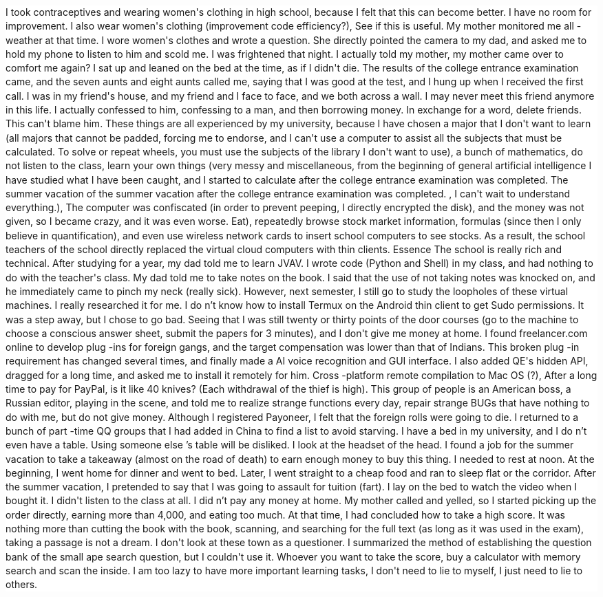 I took contraceptives and wearing women's clothing in high school, because I felt that this can become better. I have no room for improvement. I also wear women's clothing (improvement code efficiency?), See if this is useful. My mother monitored me all -weather at that time. I wore women's clothes and wrote a question. She directly pointed the camera to my dad, and asked me to hold my phone to listen to him and scold me. I was frightened that night. I actually told my mother, my mother came over to comfort me again? I sat up and leaned on the bed at the time, as if I didn't die.
The results of the college entrance examination came, and the seven aunts and eight aunts called me, saying that I was good at the test, and I hung up when I received the first call. I was in my friend's house, and my friend and I face to face, and we both across a wall. I may never meet this friend anymore in this life. I actually confessed to him, confessing to a man, and then borrowing money. In exchange for a word, delete friends. This can't blame him. These things are all experienced by my university, because I have chosen a major that I don't want to learn (all majors that cannot be padded, forcing me to endorse, and I can't use a computer to assist all the subjects that must be calculated. To solve or repeat wheels, you must use the subjects of the library I don't want to use), a bunch of mathematics, do not listen to the class, learn your own things (very messy and miscellaneous, from the beginning of general artificial intelligence I have studied what I have been caught, and I started to calculate after the college entrance examination was completed. The summer vacation of the summer vacation after the college entrance examination was completed. , I can't wait to understand everything.), The computer was confiscated (in order to prevent peeping, I directly encrypted the disk), and the money was not given, so I became crazy, and it was even worse. Eat), repeatedly browse stock market information, formulas (since then I only believe in quantification), and even use wireless network cards to insert school computers to see stocks. As a result, the school teachers of the school directly replaced the virtual cloud computers with thin clients. Essence The school is really rich and technical. After studying for a year, my dad told me to learn JVAV. I wrote code (Python and Shell) in my class, and had nothing to do with the teacher's class. My dad told me to take notes on the book. I said that the use of not taking notes was knocked on, and he immediately came to pinch my neck (really sick). However, next semester, I still go to study the loopholes of these virtual machines. I really researched it for me. I do n’t know how to install Termux on the Android thin client to get Sudo permissions. It was a step away, but I chose to go bad.
Seeing that I was still twenty or thirty points of the door courses (go to the machine to choose a conscious answer sheet, submit the papers for 3 minutes), and I don't give me money at home. I found freelancer.com online to develop plug -ins for foreign gangs, and the target compensation was lower than that of Indians. This broken plug -in requirement has changed several times, and finally made a AI voice recognition and GUI interface. I also added QE's hidden API, dragged for a long time, and asked me to install it remotely for him. Cross -platform remote compilation to Mac OS (?), After a long time to pay for PayPal, is it like 40 knives? (Each withdrawal of the thief is high). This group of people is an American boss, a Russian editor, playing in the scene, and told me to realize strange functions every day, repair strange BUGs that have nothing to do with me, but do not give money. Although I registered Payoneer, I felt that the foreign rolls were going to die. I returned to a bunch of part -time QQ groups that I had added in China to find a list to avoid starving.
I have a bed in my university, and I do n’t even have a table. Using someone else ’s table will be disliked. I look at the headset of the head. I found a job for the summer vacation to take a takeaway (almost on the road of death) to earn enough money to buy this thing. I needed to rest at noon. At the beginning, I went home for dinner and went to bed. Later, I went straight to a cheap food and ran to sleep flat or the corridor. After the summer vacation, I pretended to say that I was going to assault for tuition (fart). I lay on the bed to watch the video when I bought it. I didn't listen to the class at all. I did n’t pay any money at home. My mother called and yelled, so I started picking up the order directly, earning more than 4,000, and eating too much.
At that time, I had concluded how to take a high score. It was nothing more than cutting the book with the book, scanning, and searching for the full text (as long as it was used in the exam), taking a passage is not a dream. I don't look at these town as a questioner. I summarized the method of establishing the question bank of the small ape search question, but I couldn't use it. Whoever you want to take the score, buy a calculator with memory search and scan the inside. I am too lazy to have more important learning tasks, I don't need to lie to myself, I just need to lie to others.